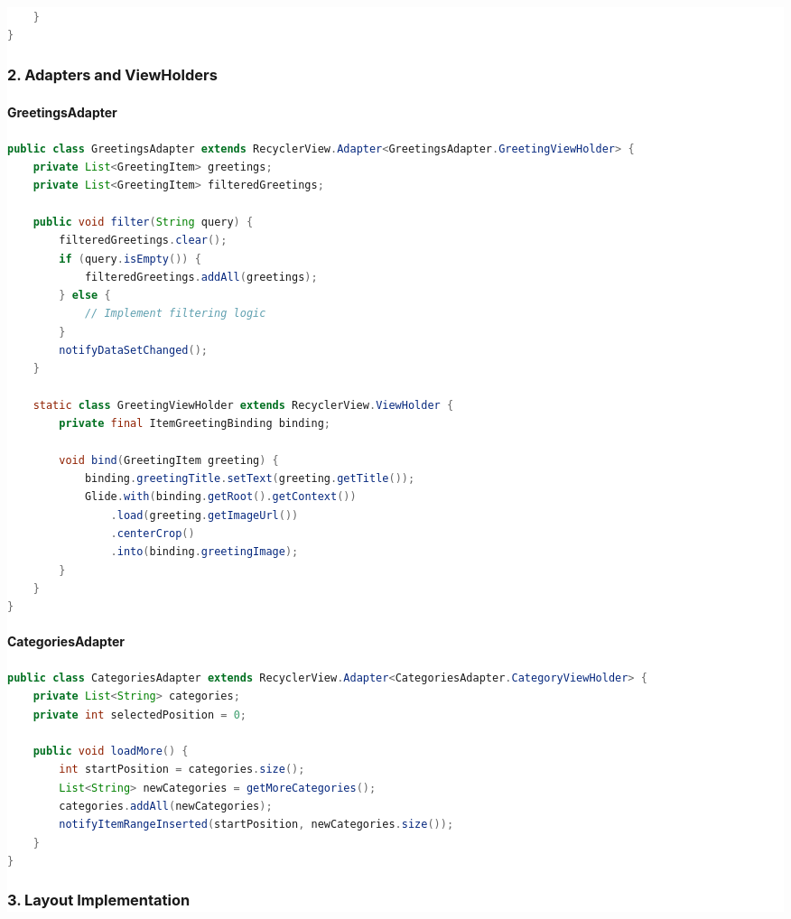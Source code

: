    ```java
       }
   }
   ```

### 2. Adapters and ViewHolders

#### GreetingsAdapter
```java
public class GreetingsAdapter extends RecyclerView.Adapter<GreetingsAdapter.GreetingViewHolder> {
    private List<GreetingItem> greetings;
    private List<GreetingItem> filteredGreetings;

    public void filter(String query) {
        filteredGreetings.clear();
        if (query.isEmpty()) {
            filteredGreetings.addAll(greetings);
        } else {
            // Implement filtering logic
        }
        notifyDataSetChanged();
    }

    static class GreetingViewHolder extends RecyclerView.ViewHolder {
        private final ItemGreetingBinding binding;

        void bind(GreetingItem greeting) {
            binding.greetingTitle.setText(greeting.getTitle());
            Glide.with(binding.getRoot().getContext())
                .load(greeting.getImageUrl())
                .centerCrop()
                .into(binding.greetingImage);
        }
    }
}
```

#### CategoriesAdapter
```java
public class CategoriesAdapter extends RecyclerView.Adapter<CategoriesAdapter.CategoryViewHolder> {
    private List<String> categories;
    private int selectedPosition = 0;

    public void loadMore() {
        int startPosition = categories.size();
        List<String> newCategories = getMoreCategories();
        categories.addAll(newCategories);
        notifyItemRangeInserted(startPosition, newCategories.size());
    }
}
```

### 3. Layout Implementation
